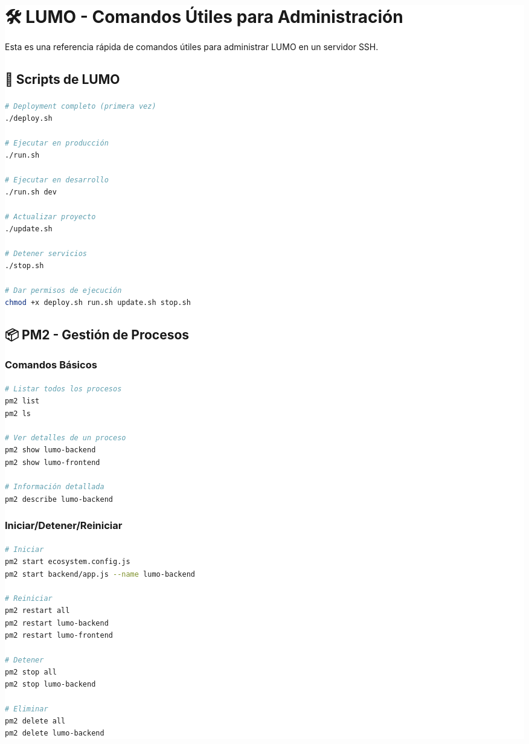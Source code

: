 # 🛠️ LUMO - Comandos Útiles para Administración

Esta es una referencia rápida de comandos útiles para administrar LUMO en un servidor SSH.

## 🚀 Scripts de LUMO

```bash
# Deployment completo (primera vez)
./deploy.sh

# Ejecutar en producción
./run.sh

# Ejecutar en desarrollo
./run.sh dev

# Actualizar proyecto
./update.sh

# Detener servicios
./stop.sh

# Dar permisos de ejecución
chmod +x deploy.sh run.sh update.sh stop.sh
```

## 📦 PM2 - Gestión de Procesos

### Comandos Básicos
```bash
# Listar todos los procesos
pm2 list
pm2 ls

# Ver detalles de un proceso
pm2 show lumo-backend
pm2 show lumo-frontend

# Información detallada
pm2 describe lumo-backend
```

### Iniciar/Detener/Reiniciar
```bash
# Iniciar
pm2 start ecosystem.config.js
pm2 start backend/app.js --name lumo-backend

# Reiniciar
pm2 restart all
pm2 restart lumo-backend
pm2 restart lumo-frontend

# Detener
pm2 stop all
pm2 stop lumo-backend

# Eliminar
pm2 delete all
pm2 delete lumo-backend
```
